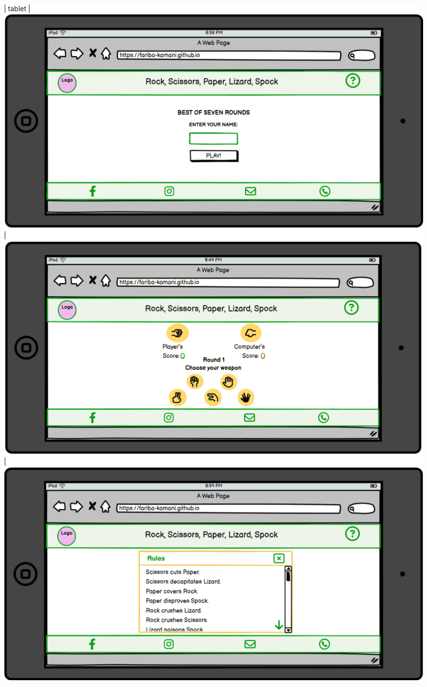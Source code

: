 | tablet | ![Login for tablet](assets/images/wireframe-tablet-login.png) | ![Game for tablet](assets/images/wireframe-tablet-game.png) | ![Rules for tablet](assets/images/wireframe-tablet-rules.png)
